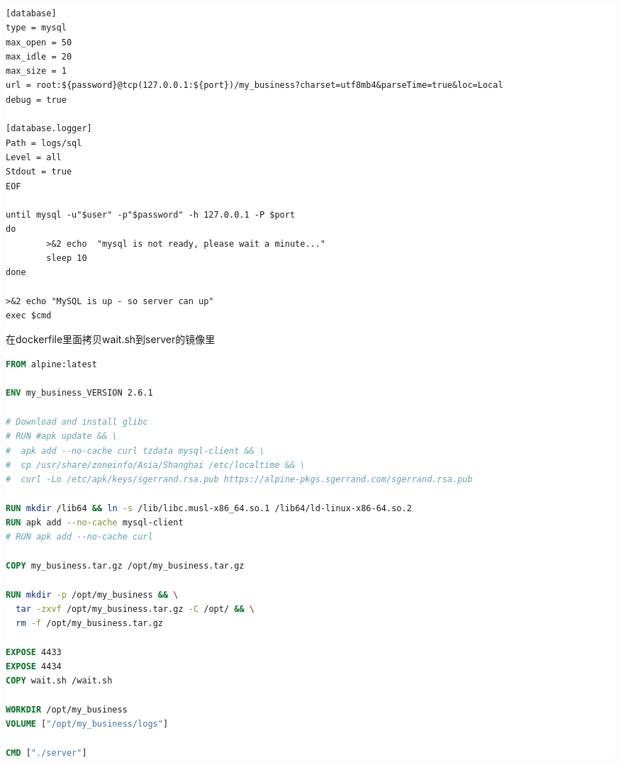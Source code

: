 ```shell
[database]
type = mysql
max_open = 50
max_idle = 20
max_size = 1
url = root:${password}@tcp(127.0.0.1:${port})/my_business?charset=utf8mb4&parseTime=true&loc=Local
debug = true

[database.logger]
Path = logs/sql
Level = all
Stdout = true
EOF

until mysql -u"$user" -p"$password" -h 127.0.0.1 -P $port
do
        >&2 echo  "mysql is not ready, please wait a minute..."
        sleep 10
done

>&2 echo "MySQL is up - so server can up"
exec $cmd
```

在dockerfile里面拷贝wait.sh到server的镜像里

```dockerfile
FROM alpine:latest

ENV my_business_VERSION 2.6.1

# Download and install glibc
# RUN #apk update && \
#  apk add --no-cache curl tzdata mysql-client && \
#  cp /usr/share/zoneinfo/Asia/Shanghai /etc/localtime && \
#  curl -Lo /etc/apk/keys/sgerrand.rsa.pub https://alpine-pkgs.sgerrand.com/sgerrand.rsa.pub

RUN mkdir /lib64 && ln -s /lib/libc.musl-x86_64.so.1 /lib64/ld-linux-x86-64.so.2
RUN apk add --no-cache mysql-client
# RUN apk add --no-cache curl

COPY my_business.tar.gz /opt/my_business.tar.gz

RUN mkdir -p /opt/my_business && \
  tar -zxvf /opt/my_business.tar.gz -C /opt/ && \
  rm -f /opt/my_business.tar.gz

EXPOSE 4433
EXPOSE 4434
COPY wait.sh /wait.sh

WORKDIR /opt/my_business
VOLUME ["/opt/my_business/logs"]

CMD ["./server"]

```
